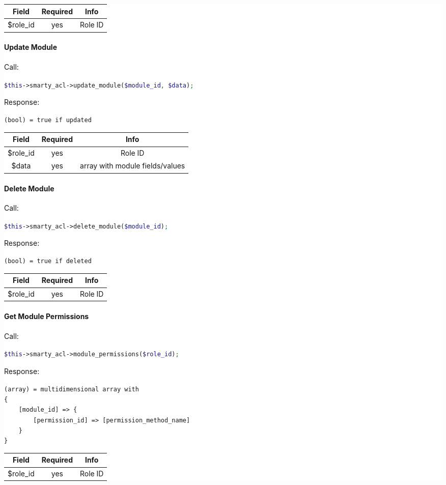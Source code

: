 | Field | Required | Info |
| :-----: | :--------: | :-------: |
| $role_id | yes | Role ID |

#### Update Module
Call:
```php
$this->smarty_acl->update_module($module_id, $data);
```
Response:
```
(bool) = true if updated
``` 

| Field | Required | Info |
| :-----: | :--------: | :-------: |
| $role_id | yes | Role ID |
| $data | yes | array with module fields/values |

#### Delete Module
Call:
```php
$this->smarty_acl->delete_module($module_id);
```
Response:
```
(bool) = true if deleted
``` 

| Field | Required | Info |
| :-----: | :--------: | :-------: |
| $role_id | yes | Role ID |

#### Get Module Permissions
Call:
```php
$this->smarty_acl->module_permissions($role_id);
```
Response:
```
(array) = multidimensional array with
{
    [module_id] => {
        [permission_id] => [permission_method_name]
    }
}
``` 

| Field | Required | Info |
| :-----: | :--------: | :-------: |
| $role_id | yes | Role ID |
